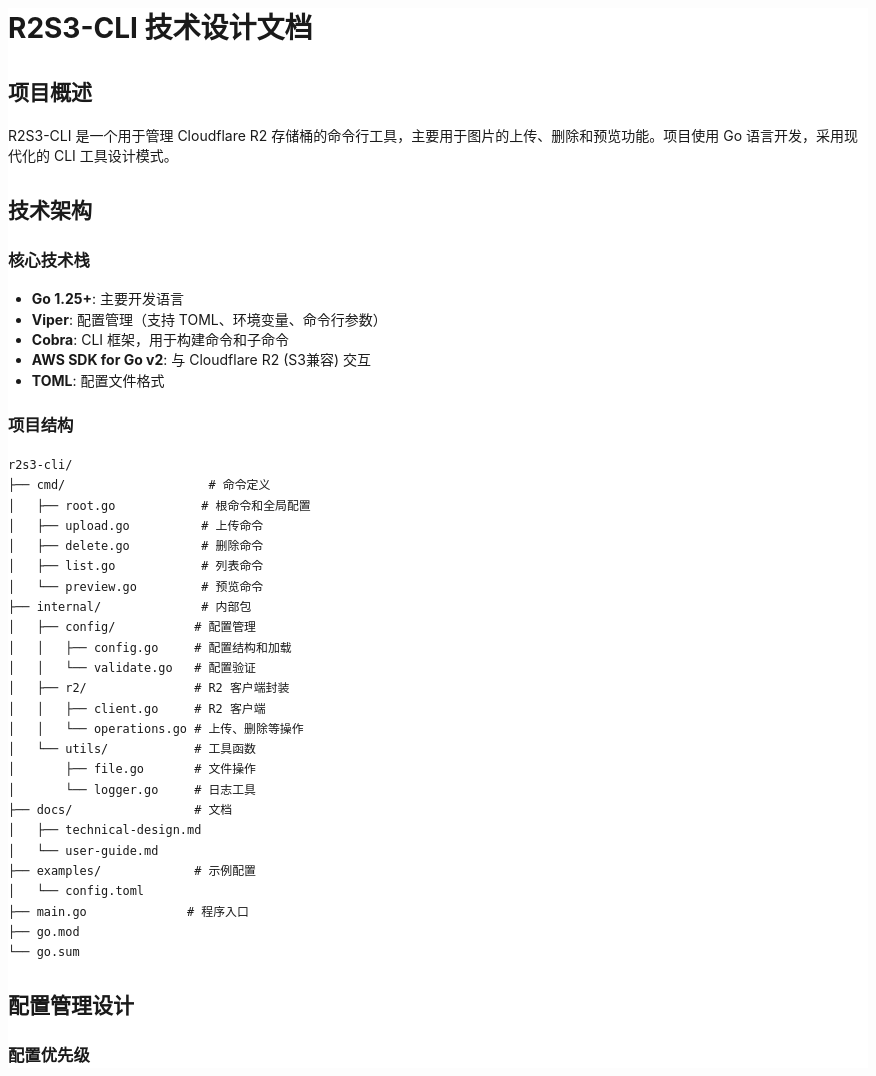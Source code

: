 # R2S3-CLI 技术设计文档

## 项目概述

R2S3-CLI 是一个用于管理 Cloudflare R2 存储桶的命令行工具，主要用于图片的上传、删除和预览功能。项目使用 Go 语言开发，采用现代化的 CLI 工具设计模式。

## 技术架构

### 核心技术栈

- **Go 1.25+**: 主要开发语言
- **Viper**: 配置管理（支持 TOML、环境变量、命令行参数）
- **Cobra**: CLI 框架，用于构建命令和子命令
- **AWS SDK for Go v2**: 与 Cloudflare R2 (S3兼容) 交互
- **TOML**: 配置文件格式

### 项目结构

```
r2s3-cli/
├── cmd/                    # 命令定义
│   ├── root.go            # 根命令和全局配置
│   ├── upload.go          # 上传命令
│   ├── delete.go          # 删除命令
│   ├── list.go            # 列表命令
│   └── preview.go         # 预览命令
├── internal/              # 内部包
│   ├── config/           # 配置管理
│   │   ├── config.go     # 配置结构和加载
│   │   └── validate.go   # 配置验证
│   ├── r2/               # R2 客户端封装
│   │   ├── client.go     # R2 客户端
│   │   └── operations.go # 上传、删除等操作
│   └── utils/            # 工具函数
│       ├── file.go       # 文件操作
│       └── logger.go     # 日志工具
├── docs/                 # 文档
│   ├── technical-design.md
│   └── user-guide.md
├── examples/             # 示例配置
│   └── config.toml
├── main.go              # 程序入口
├── go.mod
└── go.sum
```

## 配置管理设计

### 配置优先级
